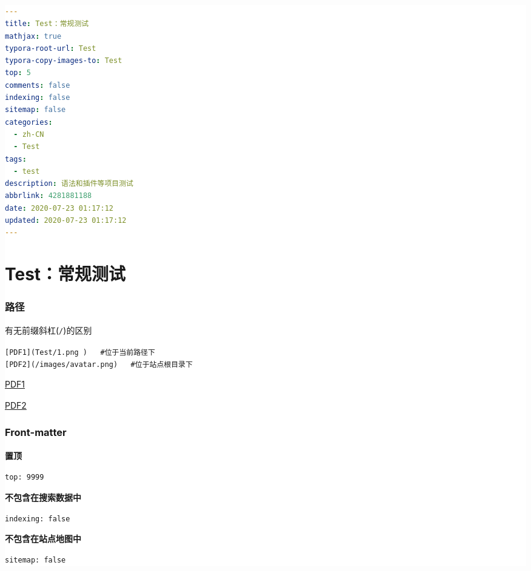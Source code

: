 ```yaml
---
title: Test：常规测试
mathjax: true
typora-root-url: Test
typora-copy-images-to: Test
top: 5
comments: false
indexing: false
sitemap: false
categories:
  - zh-CN
  - Test
tags:
  - test
description: 语法和插件等项目测试
abbrlink: 4281881188
date: 2020-07-23 01:17:12
updated: 2020-07-23 01:17:12
---
```



# Test：常规测试



### 路径
有无前缀斜杠(`/`)的区别
```
[PDF1](Test/1.png )   #位于当前路径下
[PDF2](/images/avatar.png)   #位于站点根目录下
```
[PDF1](Test/1.png )

[PDF2](/images/avatar.png)



### Front-matter

**置顶** 

```
top: 9999
```

**不包含在搜索数据中**

```
indexing: false
```

**不包含在站点地图中**

```
sitemap: false
```
